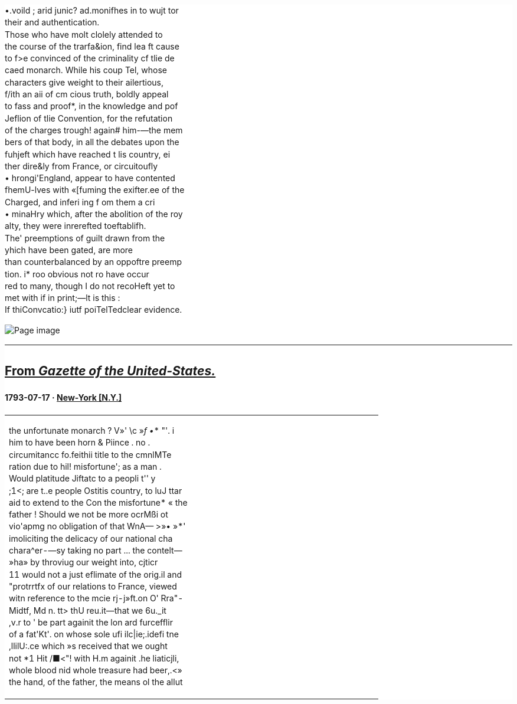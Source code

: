 •.voild ; arid junic? ad.monifhes in to wujt tor  
their and authentication.  
Those who have molt clolely attended to  
the course of the trarfa&amp;ion, find lea ft cause  
to f&gt;e convinced of the criminality cf tlie de­  
caed monarch. While his coup Tel, whose  
characters give weight to their ailertious,  
f/ith an aii of cm cious truth, boldly appeal  
to fass and proof*, in the knowledge and pof  
Jeflion of tlie Convention, for the refutation  
of the charges trough! again# him-—the mem­  
bers of that body, in all the debates upon the  
fuhjeft which have reached t lis country, ei  
ther dire&amp;ly from France, or circuitoufly  
• hrongi&#x27;England, appear to have contented  
fhemU-lves with «[fuming the exifter.ee of the  
Charged, and inferi ing f om them a cri­  
• minaHry which, after the abolition of the roy­  
alty, they were inrerefted toeftablifh.  
The&#x27; preemptions of guilt drawn from the  
yhich have been gated, are more  
than counterbalanced by an oppoftre preemp­  
tion. i* roo obvious not ro have occur­  
red to many, though I do not recoHeft yet to  
met with if in print;—lt is this :  
If thiConvcatio:} iutf poiTelTedclear evidence.
</td><td style="width: 50%; max-height: 75%; margin: auto; display: block;">
<img alt="Page image" src="https://tile.loc.gov/image-services/iiif/service:ndnp:dlc:batch_dlc_himalayan_ver02:data:sn83030483:print:1793071701:0002/pct:10.427641772544158,59.36347758587231,19.987604586303068,34.17426741703862/!600,600/0/default.jpg"/>
</td>
</tr></table>

---

## [From _Gazette of the United-States._](https://www.loc.gov/resource/sn83030483/1793-07-17/ed-1/?sp=2)

#### 1793-07-17 &middot; [New-York [N.Y.]](http://dbpedia.org/resource/New_York_City)

<table style="width: 100%;"><tr><td style="width: 50%">

  
the unfortunate monarch ? V»&#x27; \c »*f •** &quot;&#x27;. i  
him to have been horn &amp; Piince . no .  
circumitancc fo.feithii title to the cmnlMTe­  
ration due to hil! misfortune&#x27;; as a man .  
Would platitude Jiftatc to a peopli t&#x27;&#x27; y  
;1&lt;; are t..e people Ostitis country, to luJ ttar  
aid to extend to the Con the misfortune* « the  
father ! Should we not be more ocrMßi ot  
vio&#x27;apmg no obligation of that WnA— &gt;»• »*&#x27;  
imoliciting the delicacy of our national cha  
chara^er-—sy taking no part ... the contelt—  
»ha» by throviug our weight into, cjticr  
11 would not a just eflimate of the orig.il and  
&quot;protrrtfx of our relations to France, viewed  
witn reference to the mcie rj-j»ft.on O&#x27; Rra&quot;-  
Midtf, Md n. tt&gt; thU reu.it—that we 6u._it  
,v.r to &#x27; be part againit the lon ard furcefflir  
of a fat&#x27;Kt&#x27;. on whose sole ufi ilc|ie;.idefi tne  
,llilU:.ce which »s received that we ought  
not *1 Hit /■&lt;&quot;! with H.m againit .he liaticjli,  
whole blood nid whole treasure had beer,.&lt;»  
the hand, of the father, the means ol the allut­  